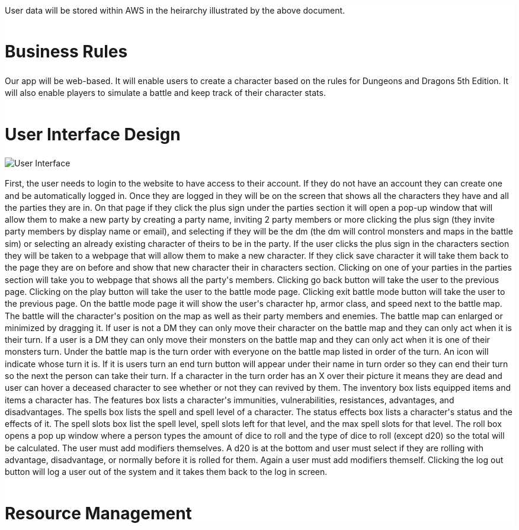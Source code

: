 User data will be stored within AWS in the heirarchy illustrated by the above document.

# Business Rules

Our app will be web-based. It will enable users to create a character based on the rules for Dungeons and Dragons 5th Edition. It will also enable players to simulate a battle and keep track of their character stats.

# User Interface Design
![User Interface](https://github.com/tazemaster/GenFive/blob/main/artifacts/diagram_images/User%20Interface.jpg)

First, the user needs to login to the website to have access to their account. If they do not have an account they can create one and be automatically logged in. 
Once they are logged in they will be on the screen that shows all the characters they have and all the parties they are in. On that page if they click the plus sign under the parties section it will open a pop-up window that will allow them to make a new party by creating a party name, inviting 2 party members or more clicking the plus sign (they invite party members by display name or email), and selecting if they will be the dm (the dm will control monsters and maps in the battle sim) or selecting an already existing character of theirs to be in the party. If the user clicks the plus sign in the characters section they will be taken to a webpage that will allow them to make a new character. If they click save character it will take them back to the page they are on before and show that new character their in characters section. 
Clicking on one of your parties in the parties section will take you to webpage that shows all the party's members. Clicking go back button will take the user to the previous page. Clicking on the play button will take the user to the battle mode page. Clicking exit battle mode button will take the user to the previous page. 
On the battle mode page it will show the user's character hp, armor class, and speed next to the battle map. The battle will the character's position on the map as well as their party members and enemies. The battle map can enlarged or minimized by dragging it. If user is not a DM they can only move their character on the battle map and they can only act when it is their turn. If a user is a DM they can only move their monsters on the battle map and they can only act when it is one of their monsters turn. Under the battle map is the turn order with everyone on the battle map listed in order of the turn. An icon will indicate whose turn it is. If it is users turn an end turn button will appear under their name in turn order so they can end their turn so the next the person can take their turn. If a character in the turn order has an X over their picture it means they are dead and user can hover a deceased character to see whether or not they can revived by them. The inventory box lists equipped items and items a character has. The features box lists a character's immunities, vulnerabilities, resistances, advantages, and disadvantages. The spells box lists the spell and spell level of a character. The status effects box lists a character's status and the effects of it. The spell slots box list the spell level, spell slots left for that level, and the max spell slots for that level. 
The roll box opens a pop up window where a person types the amount of dice to roll and the type of dice to roll (except d20) so the total will be calculated. The user must add modifiers themselves. A d20 is at the bottom and user must select if they are rolling with advantage, disadvantage, or normally before it is rolled for them. Again a user must add modifiers themself. Clicking the log out button will log a user out of the system and it takes them back to the log in screen.

# Resource Management

